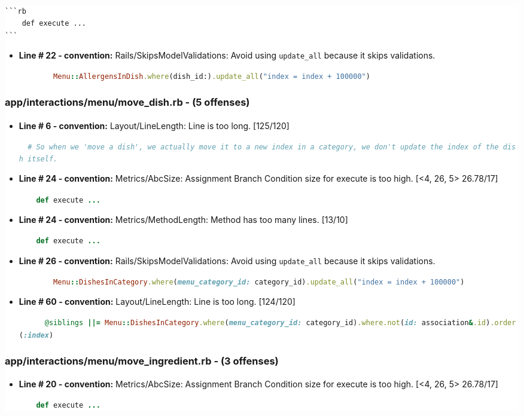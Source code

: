     ```rb
        def execute ...
    ```

  * **Line # 22 - convention:** Rails/SkipsModelValidations: Avoid using `update_all` because it skips validations.

    ```rb
            Menu::AllergensInDish.where(dish_id:).update_all("index = index + 100000")
    ```

### app/interactions/menu/move_dish.rb - (5 offenses)
  * **Line # 6 - convention:** Layout/LineLength: Line is too long. [125/120]

    ```rb
      # So when we 'move a dish', we actually move it to a new index in a category, we don't update the index of the dish itself.
    ```

  * **Line # 24 - convention:** Metrics/AbcSize: Assignment Branch Condition size for execute is too high. [<4, 26, 5> 26.78/17]

    ```rb
        def execute ...
    ```

  * **Line # 24 - convention:** Metrics/MethodLength: Method has too many lines. [13/10]

    ```rb
        def execute ...
    ```

  * **Line # 26 - convention:** Rails/SkipsModelValidations: Avoid using `update_all` because it skips validations.

    ```rb
            Menu::DishesInCategory.where(menu_category_id: category_id).update_all("index = index + 100000")
    ```

  * **Line # 60 - convention:** Layout/LineLength: Line is too long. [124/120]

    ```rb
          @siblings ||= Menu::DishesInCategory.where(menu_category_id: category_id).where.not(id: association&.id).order(:index)
    ```

### app/interactions/menu/move_ingredient.rb - (3 offenses)
  * **Line # 20 - convention:** Metrics/AbcSize: Assignment Branch Condition size for execute is too high. [<4, 26, 5> 26.78/17]

    ```rb
        def execute ...
    ```
